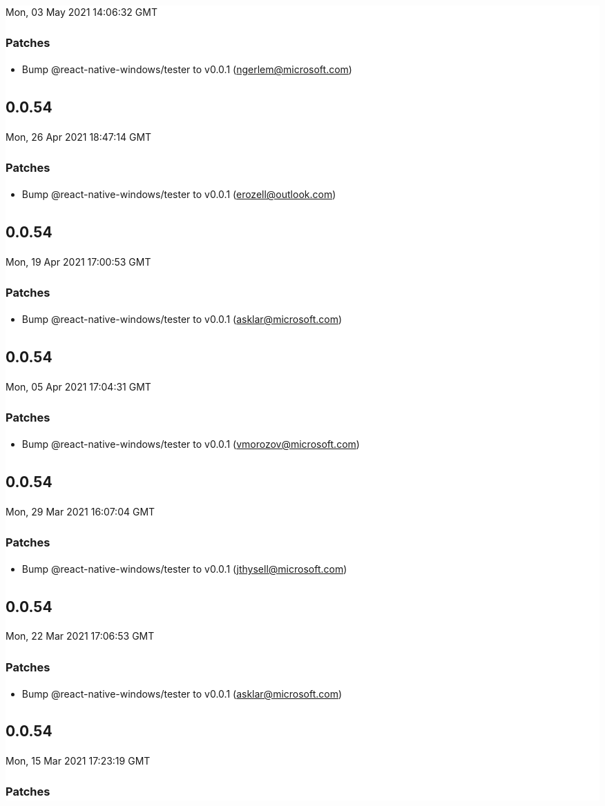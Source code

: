 Mon, 03 May 2021 14:06:32 GMT

### Patches

- Bump @react-native-windows/tester to v0.0.1 (ngerlem@microsoft.com)

## 0.0.54

Mon, 26 Apr 2021 18:47:14 GMT

### Patches

- Bump @react-native-windows/tester to v0.0.1 (erozell@outlook.com)

## 0.0.54

Mon, 19 Apr 2021 17:00:53 GMT

### Patches

- Bump @react-native-windows/tester to v0.0.1 (asklar@microsoft.com)

## 0.0.54

Mon, 05 Apr 2021 17:04:31 GMT

### Patches

- Bump @react-native-windows/tester to v0.0.1 (vmorozov@microsoft.com)

## 0.0.54

Mon, 29 Mar 2021 16:07:04 GMT

### Patches

- Bump @react-native-windows/tester to v0.0.1 (jthysell@microsoft.com)

## 0.0.54

Mon, 22 Mar 2021 17:06:53 GMT

### Patches

- Bump @react-native-windows/tester to v0.0.1 (asklar@microsoft.com)

## 0.0.54

Mon, 15 Mar 2021 17:23:19 GMT

### Patches
